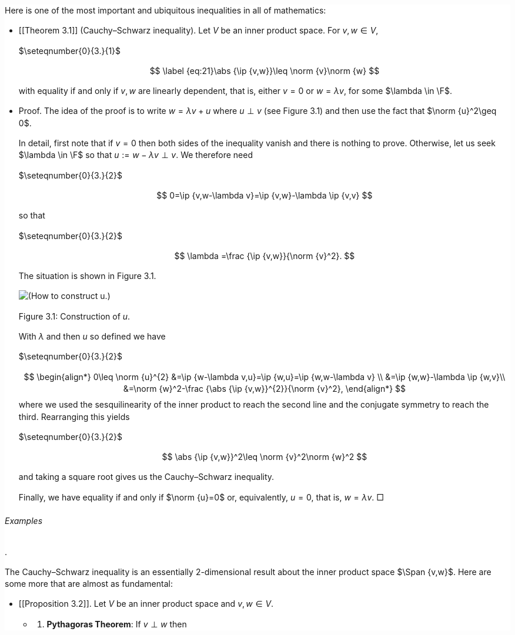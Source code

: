 Here is one of the most important and ubiquitous inequalities in all of mathematics:

- [[Theorem 3.1]] (Cauchy–Schwarz inequality). Let $V$ be an inner product space. For $v,w\in V$,

  $\seteqnumber{0}{3.}{1}$

  $$ \label {eq:21}\abs {\ip {v,w}}\leq \norm {v}\norm {w} $$

  with equality if and only if $v,w$ are linearly dependent, that is, either $v=0$ or $w=\lambda v$, for some $\lambda \in \F$.

- Proof. The idea of the proof is to write $w=\lambda v+u$ where $u\perp v$ (see Figure 3.1) and then use the fact that $\norm {u}^2\geq 0$.

  In detail, first note that if $v=0$ then both sides of the inequality vanish and there is nothing to prove. Otherwise, let us seek $\lambda \in \F$ so that $u:=w-\lambda v\perp v$. We therefore need

  $\seteqnumber{0}{3.}{2}$

  $$ 0=\ip {v,w-\lambda v}=\ip {v,w}-\lambda \ip {v,v} $$

  so that

  $\seteqnumber{0}{3.}{2}$

  $$ \lambda =\frac {\ip {v,w}}{\norm {v}^2}. $$

  The situation is shown in Figure 3.1.

  ![(How to construct u.)](M216-notes-images/image-7.svg)

  Figure 3.1: Construction of $u$.

  With $\lambda$ and then $u$ so defined we have

  $\seteqnumber{0}{3.}{2}$

  $$ \begin{align*} 0\leq \norm {u}^{2} &=\ip {w-\lambda v,u}=\ip {w,u}=\ip {w,w-\lambda v} \\ &=\ip {w,w}-\lambda \ip {w,v}\\ &=\norm {w}^2-\frac {\abs {\ip {v,w}}^{2}}{\norm {v}^2}, \end{align*} $$ where we used the sesquilinearity of the inner product to reach the second line and the conjugate symmetry to reach the third. Rearranging this yields

  $\seteqnumber{0}{3.}{2}$

  $$ \abs {\ip {v,w}}^2\leq \norm {v}^2\norm {w}^2 $$

  and taking a square root gives us the Cauchy–Schwarz inequality.

  Finally, we have equality if and only if $\norm {u}=0$ or, equivalently, $u=0$, that is, $w=\lambda v$. □

###### Examples

.

The Cauchy–Schwarz inequality is an essentially $2$-dimensional result about the inner product space $\Span {v,w}$. Here are some more that are almost as fundamental:

- [[Proposition 3.2]]. Let $V$ be an inner product space and $v,w\in V$.

  - 1. **Pythagoras Theorem**: If $v\perp w$ then
